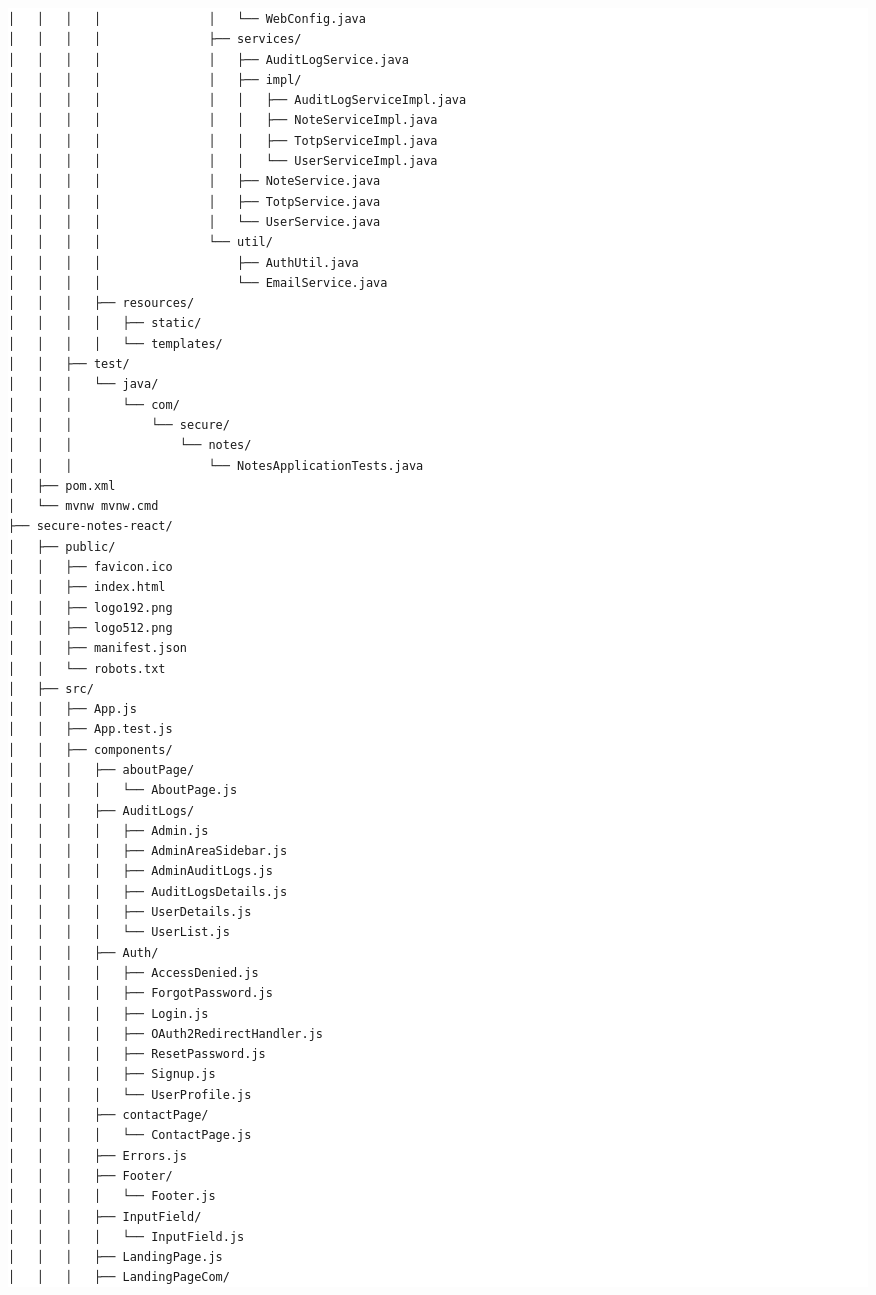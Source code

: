 ```
│   │   │   │               │   └── WebConfig.java
│   │   │   │               ├── services/
│   │   │   │               │   ├── AuditLogService.java
│   │   │   │               │   ├── impl/
│   │   │   │               │   │   ├── AuditLogServiceImpl.java
│   │   │   │               │   │   ├── NoteServiceImpl.java
│   │   │   │               │   │   ├── TotpServiceImpl.java
│   │   │   │               │   │   └── UserServiceImpl.java
│   │   │   │               │   ├── NoteService.java
│   │   │   │               │   ├── TotpService.java
│   │   │   │               │   └── UserService.java
│   │   │   │               └── util/
│   │   │   │                   ├── AuthUtil.java
│   │   │   │                   └── EmailService.java
│   │   │   ├── resources/
│   │   │   │   ├── static/
│   │   │   │   └── templates/
│   │   ├── test/
│   │   │   └── java/
│   │   │       └── com/
│   │   │           └── secure/
│   │   │               └── notes/
│   │   │                   └── NotesApplicationTests.java
│   ├── pom.xml
│   └── mvnw mvnw.cmd
├── secure-notes-react/
│   ├── public/
│   │   ├── favicon.ico
│   │   ├── index.html
│   │   ├── logo192.png
│   │   ├── logo512.png
│   │   ├── manifest.json
│   │   └── robots.txt
│   ├── src/
│   │   ├── App.js
│   │   ├── App.test.js
│   │   ├── components/
│   │   │   ├── aboutPage/
│   │   │   │   └── AboutPage.js
│   │   │   ├── AuditLogs/
│   │   │   │   ├── Admin.js
│   │   │   │   ├── AdminAreaSidebar.js
│   │   │   │   ├── AdminAuditLogs.js
│   │   │   │   ├── AuditLogsDetails.js
│   │   │   │   ├── UserDetails.js
│   │   │   │   └── UserList.js
│   │   │   ├── Auth/
│   │   │   │   ├── AccessDenied.js
│   │   │   │   ├── ForgotPassword.js
│   │   │   │   ├── Login.js
│   │   │   │   ├── OAuth2RedirectHandler.js
│   │   │   │   ├── ResetPassword.js
│   │   │   │   ├── Signup.js
│   │   │   │   └── UserProfile.js
│   │   │   ├── contactPage/
│   │   │   │   └── ContactPage.js
│   │   │   ├── Errors.js
│   │   │   ├── Footer/
│   │   │   │   └── Footer.js
│   │   │   ├── InputField/
│   │   │   │   └── InputField.js
│   │   │   ├── LandingPage.js
│   │   │   ├── LandingPageCom/
```